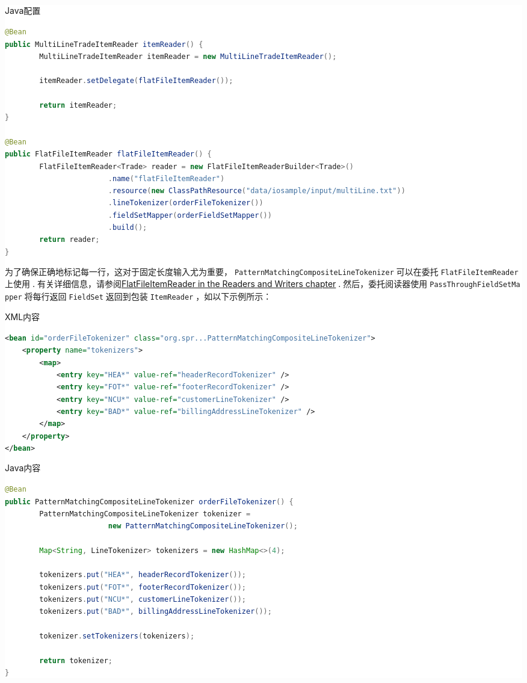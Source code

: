 
Java配置


```java
@Bean
public MultiLineTradeItemReader itemReader() {
        MultiLineTradeItemReader itemReader = new MultiLineTradeItemReader();

        itemReader.setDelegate(flatFileItemReader());

        return itemReader;
}

@Bean
public FlatFileItemReader flatFileItemReader() {
        FlatFileItemReader<Trade> reader = new FlatFileItemReaderBuilder<Trade>()
                        .name("flatFileItemReader")
                        .resource(new ClassPathResource("data/iosample/input/multiLine.txt"))
                        .lineTokenizer(orderFileTokenizer())
                        .fieldSetMapper(orderFieldSetMapper())
                        .build();
        return reader;
}
```


为了确保正确地标记每一行，这对于固定长度输入尤为重要， `PatternMatchingCompositeLineTokenizer` 可以在委托 `FlatFileItemReader` 上使用 . 有关详细信息，请参阅[FlatFileItemReader in the Readers and Writers chapter](readersAndWriters.html#flatFileItemReader) . 然后，委托阅读器使用 `PassThroughFieldSetMapper` 将每行返回 `FieldSet` 返回到包装 `ItemReader` ，如以下示例所示：

XML内容


```xml
<bean id="orderFileTokenizer" class="org.spr...PatternMatchingCompositeLineTokenizer">
    <property name="tokenizers">
        <map>
            <entry key="HEA*" value-ref="headerRecordTokenizer" />
            <entry key="FOT*" value-ref="footerRecordTokenizer" />
            <entry key="NCU*" value-ref="customerLineTokenizer" />
            <entry key="BAD*" value-ref="billingAddressLineTokenizer" />
        </map>
    </property>
</bean>
```


Java内容


```java
@Bean
public PatternMatchingCompositeLineTokenizer orderFileTokenizer() {
        PatternMatchingCompositeLineTokenizer tokenizer =
                        new PatternMatchingCompositeLineTokenizer();

        Map<String, LineTokenizer> tokenizers = new HashMap<>(4);

        tokenizers.put("HEA*", headerRecordTokenizer());
        tokenizers.put("FOT*", footerRecordTokenizer());
        tokenizers.put("NCU*", customerLineTokenizer());
        tokenizers.put("BAD*", billingAddressLineTokenizer());

        tokenizer.setTokenizers(tokenizers);

        return tokenizer;
}
```
